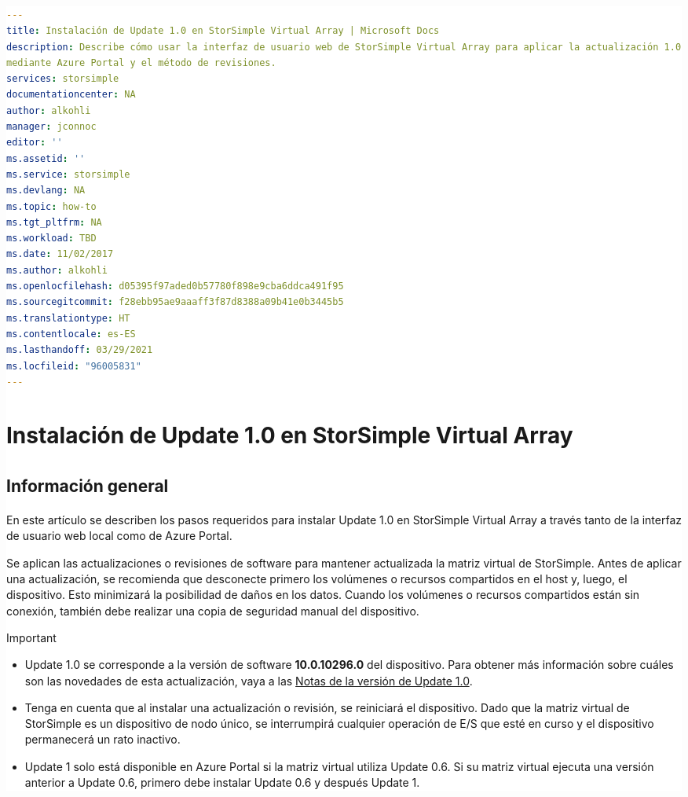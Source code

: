 ```yaml
---
title: Instalación de Update 1.0 en StorSimple Virtual Array | Microsoft Docs
description: Describe cómo usar la interfaz de usuario web de StorSimple Virtual Array para aplicar la actualización 1.0 mediante Azure Portal y el método de revisiones.
services: storsimple
documentationcenter: NA
author: alkohli
manager: jconnoc
editor: ''
ms.assetid: ''
ms.service: storsimple
ms.devlang: NA
ms.topic: how-to
ms.tgt_pltfrm: NA
ms.workload: TBD
ms.date: 11/02/2017
ms.author: alkohli
ms.openlocfilehash: d05395f97aded0b57780f898e9cba6ddca491f95
ms.sourcegitcommit: f28ebb95ae9aaaff3f87d8388a09b41e0b3445b5
ms.translationtype: HT
ms.contentlocale: es-ES
ms.lasthandoff: 03/29/2021
ms.locfileid: "96005831"
---
```

# <a name="install-update-10-on-your-storsimple-virtual-array"></a>Instalación de Update 1.0 en StorSimple Virtual Array

## <a name="overview"></a>Información general

En este artículo se describen los pasos requeridos para instalar Update 1.0 en StorSimple Virtual Array a través tanto de la interfaz de usuario web local como de Azure Portal.

Se aplican las actualizaciones o revisiones de software para mantener actualizada la matriz virtual de StorSimple. Antes de aplicar una actualización, se recomienda que desconecte primero los volúmenes o recursos compartidos en el host y, luego, el dispositivo. Esto minimizará la posibilidad de daños en los datos. Cuando los volúmenes o recursos compartidos están sin conexión, también debe realizar una copia de seguridad manual del dispositivo.

> [!IMPORTANT]
>
> - Update 1.0 se corresponde a la versión de software **10.0.10296.0** del dispositivo. Para obtener más información sobre cuáles son las novedades de esta actualización, vaya a las [Notas de la versión de Update 1.0](storsimple-virtual-array-update-1-release-notes.md).
>
> - Tenga en cuenta que al instalar una actualización o revisión, se reiniciará el dispositivo. Dado que la matriz virtual de StorSimple es un dispositivo de nodo único, se interrumpirá cualquier operación de E/S que esté en curso y el dispositivo permanecerá un rato inactivo.
>
> - Update 1 solo está disponible en Azure Portal si la matriz virtual utiliza Update 0.6. Si su matriz virtual ejecuta una versión anterior a Update 0.6, primero debe instalar Update 0.6 y después Update 1.
